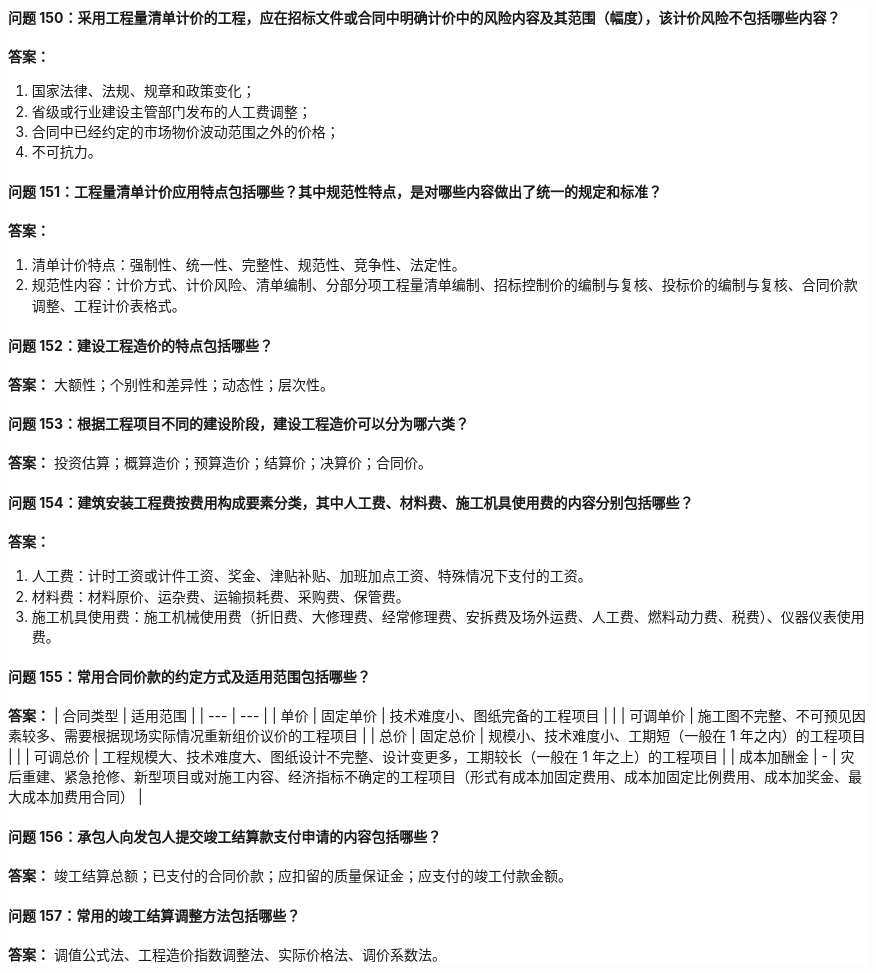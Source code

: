 #### 问题 150：采用工程量清单计价的工程，应在招标文件或合同中明确计价中的风险内容及其范围（幅度），该计价风险不包括哪些内容？

**答案：** 
1. 国家法律、法规、规章和政策变化；
2. 省级或行业建设主管部门发布的人工费调整；
3. 合同中已经约定的市场物价波动范围之外的价格；
4. 不可抗力。

#### 问题 151：工程量清单计价应用特点包括哪些？其中规范性特点，是对哪些内容做出了统一的规定和标准？

**答案：** 
1. 清单计价特点：强制性、统一性、完整性、规范性、竞争性、法定性。
2. 规范性内容：计价方式、计价风险、清单编制、分部分项工程量清单编制、招标控制价的编制与复核、投标价的编制与复核、合同价款调整、工程计价表格式。

#### 问题 152：建设工程造价的特点包括哪些？

**答案：** 
大额性；个别性和差异性；动态性；层次性。

#### 问题 153：根据工程项目不同的建设阶段，建设工程造价可以分为哪六类？

**答案：** 
投资估算；概算造价；预算造价；结算价；决算价；合同价。

#### 问题 154：建筑安装工程费按费用构成要素分类，其中人工费、材料费、施工机具使用费的内容分别包括哪些？

**答案：** 
1. 人工费：计时工资或计件工资、奖金、津贴补贴、加班加点工资、特殊情况下支付的工资。
2. 材料费：材料原价、运杂费、运输损耗费、采购费、保管费。
3. 施工机具使用费：施工机械使用费（折旧费、大修理费、经常修理费、安拆费及场外运费、人工费、燃料动力费、税费）、仪器仪表使用费。

#### 问题 155：常用合同价款的约定方式及适用范围包括哪些？

**答案：** 
| 合同类型 | 适用范围 |
| --- | --- |
| 单价 | 固定单价 | 技术难度小、图纸完备的工程项目 |
| | 可调单价 | 施工图不完整、不可预见因素较多、需要根据现场实际情况重新组价议价的工程项目 |
| 总价 | 固定总价 | 规模小、技术难度小、工期短（一般在 1 年之内）的工程项目 |
| | 可调总价 | 工程规模大、技术难度大、图纸设计不完整、设计变更多，工期较长（一般在 1 年之上）的工程项目 |
| 成本加酬金 | - | 灾后重建、紧急抢修、新型项目或对施工内容、经济指标不确定的工程项目（形式有成本加固定费用、成本加固定比例费用、成本加奖金、最大成本加费用合同） |

#### 问题 156：承包人向发包人提交竣工结算款支付申请的内容包括哪些？

**答案：** 
竣工结算总额；已支付的合同价款；应扣留的质量保证金；应支付的竣工付款金额。

#### 问题 157：常用的竣工结算调整方法包括哪些？

**答案：** 
调值公式法、工程造价指数调整法、实际价格法、调价系数法。
